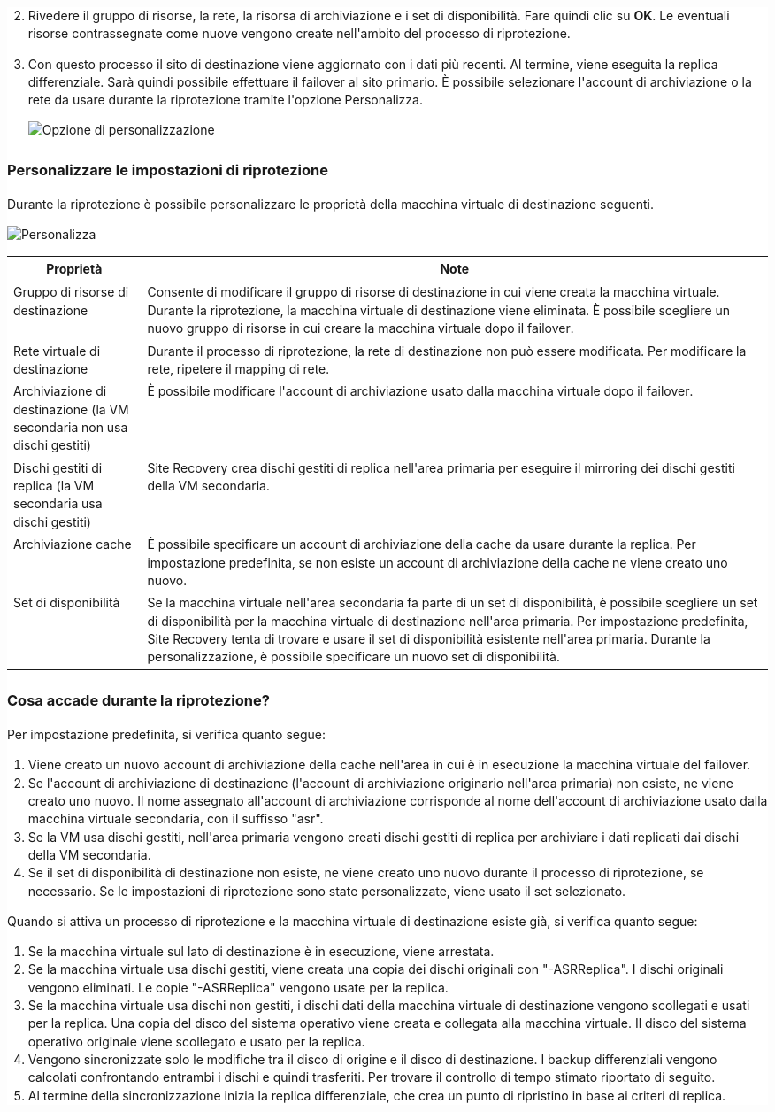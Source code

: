 2. Rivedere il gruppo di risorse, la rete, la risorsa di archiviazione e i set di disponibilità. Fare quindi clic su **OK**. Le eventuali risorse contrassegnate come nuove vengono create nell'ambito del processo di riprotezione.
3. Con questo processo il sito di destinazione viene aggiornato con i dati più recenti. Al termine, viene eseguita la replica differenziale. Sarà quindi possibile effettuare il failover al sito primario. È possibile selezionare l'account di archiviazione o la rete da usare durante la riprotezione tramite l'opzione Personalizza.

   ![Opzione di personalizzazione](./media/site-recovery-how-to-reprotect-azure-to-azure/customize.png)

### <a name="customize-reprotect-settings"></a>Personalizzare le impostazioni di riprotezione

Durante la riprotezione è possibile personalizzare le proprietà della macchina virtuale di destinazione seguenti.

![Personalizza](./media/site-recovery-how-to-reprotect-azure-to-azure/customizeblade.png)

|Proprietà |Note  |
|---------|---------|
|Gruppo di risorse di destinazione     | Consente di modificare il gruppo di risorse di destinazione in cui viene creata la macchina virtuale. Durante la riprotezione, la macchina virtuale di destinazione viene eliminata. È possibile scegliere un nuovo gruppo di risorse in cui creare la macchina virtuale dopo il failover.        |
|Rete virtuale di destinazione     | Durante il processo di riprotezione, la rete di destinazione non può essere modificata. Per modificare la rete, ripetere il mapping di rete.         |
|Archiviazione di destinazione (la VM secondaria non usa dischi gestiti)     | È possibile modificare l'account di archiviazione usato dalla macchina virtuale dopo il failover.         |
|Dischi gestiti di replica (la VM secondaria usa dischi gestiti)    | Site Recovery crea dischi gestiti di replica nell'area primaria per eseguire il mirroring dei dischi gestiti della VM secondaria.         |
|Archiviazione cache     | È possibile specificare un account di archiviazione della cache da usare durante la replica. Per impostazione predefinita, se non esiste un account di archiviazione della cache ne viene creato uno nuovo.         |
|Set di disponibilità     |Se la macchina virtuale nell'area secondaria fa parte di un set di disponibilità, è possibile scegliere un set di disponibilità per la macchina virtuale di destinazione nell'area primaria. Per impostazione predefinita, Site Recovery tenta di trovare e usare il set di disponibilità esistente nell'area primaria. Durante la personalizzazione, è possibile specificare un nuovo set di disponibilità.         |


### <a name="what-happens-during-reprotection"></a>Cosa accade durante la riprotezione?

Per impostazione predefinita, si verifica quanto segue:

1. Viene creato un nuovo account di archiviazione della cache nell'area in cui è in esecuzione la macchina virtuale del failover.
2. Se l'account di archiviazione di destinazione (l'account di archiviazione originario nell'area primaria) non esiste, ne viene creato uno nuovo. Il nome assegnato all'account di archiviazione corrisponde al nome dell'account di archiviazione usato dalla macchina virtuale secondaria, con il suffisso "asr".
3. Se la VM usa dischi gestiti, nell'area primaria vengono creati dischi gestiti di replica per archiviare i dati replicati dai dischi della VM secondaria.
4. Se il set di disponibilità di destinazione non esiste, ne viene creato uno nuovo durante il processo di riprotezione, se necessario. Se le impostazioni di riprotezione sono state personalizzate, viene usato il set selezionato.

Quando si attiva un processo di riprotezione e la macchina virtuale di destinazione esiste già, si verifica quanto segue:

1. Se la macchina virtuale sul lato di destinazione è in esecuzione, viene arrestata.
2. Se la macchina virtuale usa dischi gestiti, viene creata una copia dei dischi originali con "-ASRReplica". I dischi originali vengono eliminati. Le copie "-ASRReplica" vengono usate per la replica.
3. Se la macchina virtuale usa dischi non gestiti, i dischi dati della macchina virtuale di destinazione vengono scollegati e usati per la replica. Una copia del disco del sistema operativo viene creata e collegata alla macchina virtuale. Il disco del sistema operativo originale viene scollegato e usato per la replica.
4. Vengono sincronizzate solo le modifiche tra il disco di origine e il disco di destinazione. I backup differenziali vengono calcolati confrontando entrambi i dischi e quindi trasferiti. Per trovare il controllo di tempo stimato riportato di seguito.
5. Al termine della sincronizzazione inizia la replica differenziale, che crea un punto di ripristino in base ai criteri di replica.
